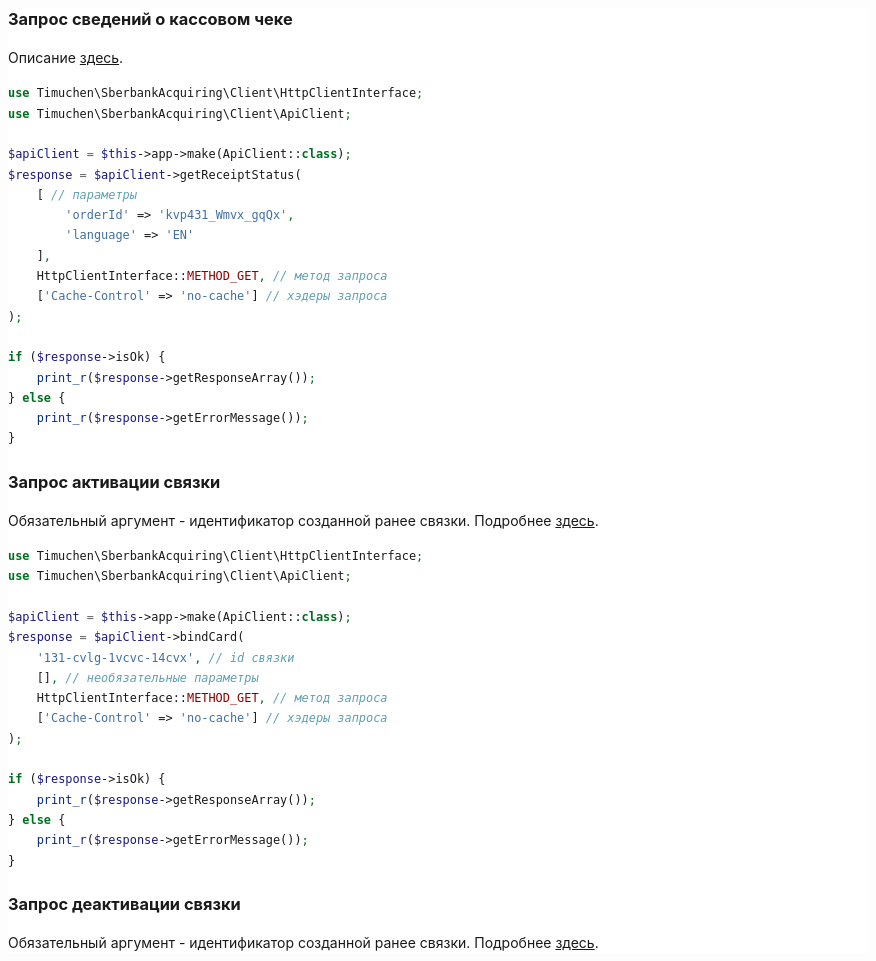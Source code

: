 ### Запрос сведений о кассовом чеке
Описание [здесь](https://securepayments.sberbank.ru/wiki/doku.php/integration:api:rest:requests:getreceiptstatus).

```php
use Timuchen\SberbankAcquiring\Client\HttpClientInterface;
use Timuchen\SberbankAcquiring\Client\ApiClient;

$apiClient = $this->app->make(ApiClient::class);
$response = $apiClient->getReceiptStatus(
    [ // параметры
        'orderId' => 'kvp431_Wmvx_gqQx',
        'language' => 'EN'
    ],
    HttpClientInterface::METHOD_GET, // метод запроса
    ['Cache-Control' => 'no-cache'] // хэдеры запроса
);

if ($response->isOk) {
    print_r($response->getResponseArray());
} else {
    print_r($response->getErrorMessage());
}
```

### Запрос активации связки
Обязательный аргумент - идентификатор созданной ранее связки. Подробнее [здесь](https://securepayments.sberbank.ru/wiki/doku.php/integration:api:rest:requests:bindcard).

```php
use Timuchen\SberbankAcquiring\Client\HttpClientInterface;
use Timuchen\SberbankAcquiring\Client\ApiClient;

$apiClient = $this->app->make(ApiClient::class);
$response = $apiClient->bindCard(
    '131-cvlg-1vcvc-14cvx', // id связки
    [], // необязательные параметры
    HttpClientInterface::METHOD_GET, // метод запроса
    ['Cache-Control' => 'no-cache'] // хэдеры запроса
);

if ($response->isOk) {
    print_r($response->getResponseArray());
} else {
    print_r($response->getErrorMessage());
}
```

### Запрос деактивации связки
Обязательный аргумент - идентификатор созданной ранее связки. Подробнее [здесь](https://securepayments.sberbank.ru/wiki/doku.php/integration:api:rest:requests:unbindcard).
